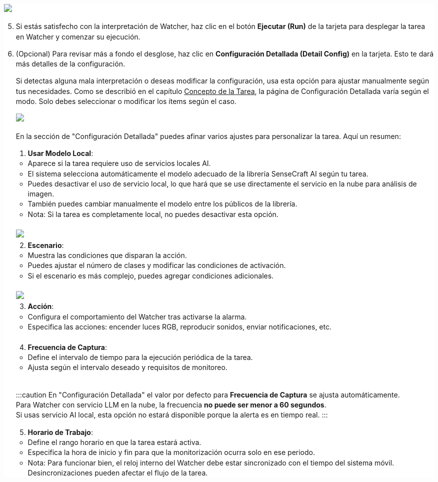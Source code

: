 <div style={{textAlign:'center'}}><img src="https://files.seeedstudio.com/wiki/watcher_getting_started/23.png" style={{width:250, height:'auto'}}/></div>

5. Si estás satisfecho con la interpretación de Watcher, haz clic en el botón **Ejecutar (Run)** de la tarjeta para desplegar la tarea en Watcher y comenzar su ejecución.

6. (Opcional) Para revisar más a fondo el desglose, haz clic en **Configuración Detallada (Detail Config)** en la tarjeta. Esto te dará más detalles de la configuración.

    Si detectas alguna mala interpretación o deseas modificar la configuración, usa esta opción para ajustar manualmente según tus necesidades. Como se describió en el capítulo [Concepto de la Tarea](#concept-of-the-task), la página de Configuración Detallada varía según el modo. Solo debes seleccionar o modificar los ítems según el caso.

    <div style={{textAlign:'center'}}><img src="https://files.seeedstudio.com/wiki/watcher_getting_started/24.png" style={{width:800, height:'auto'}}/></div>

    En la sección de "Configuración Detallada" puedes afinar varios ajustes para personalizar la tarea. Aquí un resumen:

    1. **Usar Modelo Local**:  
    - Aparece si la tarea requiere uso de servicios locales AI.  
    - El sistema selecciona automáticamente el modelo adecuado de la librería SenseCraft AI según tu tarea.  
    - Puedes desactivar el uso de servicio local, lo que hará que se use directamente el servicio en la nube para análisis de imagen.  
    - También puedes cambiar manualmente el modelo entre los públicos de la librería.  
    - Nota: Si la tarea es completamente local, no puedes desactivar esta opción.<br /><br />

    <div style={{textAlign:'center'}}><img src="https://files.seeedstudio.com/wiki/watcher_getting_started/25.png" style={{width:250, height:'auto'}}/></div>

    2. **Escenario**:  
    - Muestra las condiciones que disparan la acción.  
    - Puedes ajustar el número de clases y modificar las condiciones de activación.  
    - Si el escenario es más complejo, puedes agregar condiciones adicionales.<br /><br />

    <div style={{textAlign:'center'}}><img src="https://files.seeedstudio.com/wiki/watcher_getting_started/26.png" style={{width:600, height:'auto'}}/></div>

    3. **Acción**:  
    - Configura el comportamiento del Watcher tras activarse la alarma.  
    - Especifica las acciones: encender luces RGB, reproducir sonidos, enviar notificaciones, etc.<br /><br />

    4. **Frecuencia de Captura**:  
    - Define el intervalo de tiempo para la ejecución periódica de la tarea.  
    - Ajusta según el intervalo deseado y requisitos de monitoreo.<br /><br />

    :::caution
    En "Configuración Detallada" el valor por defecto para **Frecuencia de Captura** se ajusta automáticamente.  
    Para Watcher con servicio LLM en la nube, la frecuencia **no puede ser menor a 60 segundos**.  
    Si usas servicio AI local, esta opción no estará disponible porque la alerta es en tiempo real.
    :::

    5. **Horario de Trabajo**:  
    - Define el rango horario en que la tarea estará activa.  
    - Especifica la hora de inicio y fin para que la monitorización ocurra solo en ese periodo.  
    - Nota: Para funcionar bien, el reloj interno del Watcher debe estar sincronizado con el tiempo del sistema móvil. Desincronizaciones pueden afectar el flujo de la tarea.<br />
